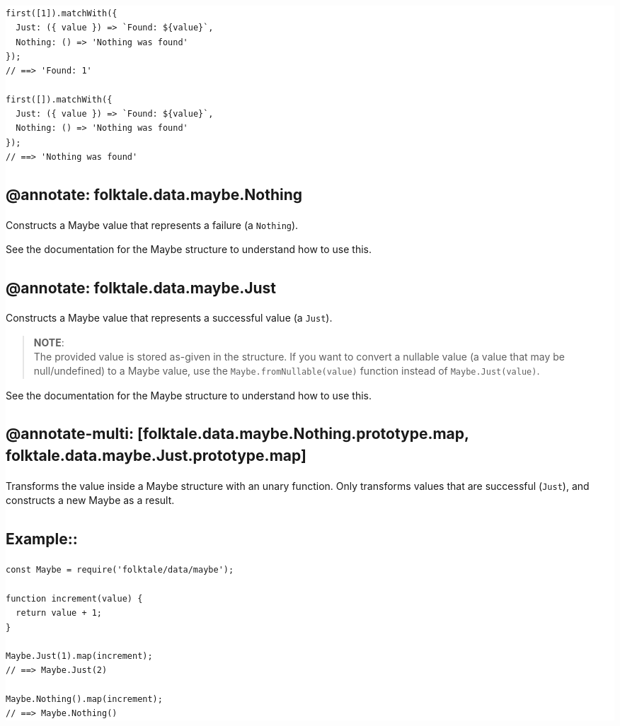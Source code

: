     first([1]).matchWith({
      Just: ({ value }) => `Found: ${value}`,
      Nothing: () => 'Nothing was found'
    });
    // ==> 'Found: 1'
    
    first([]).matchWith({
      Just: ({ value }) => `Found: ${value}`,
      Nothing: () => 'Nothing was found'
    });
    // ==> 'Nothing was found'


@annotate: folktale.data.maybe.Nothing
---

Constructs a Maybe value that represents a failure (a `Nothing`).

See the documentation for the Maybe structure to understand how to use this.


@annotate: folktale.data.maybe.Just
---

Constructs a Maybe value that represents a successful value (a `Just`).

> **NOTE**:  
> The provided value is stored as-given in the structure. If you want to
> convert a nullable value (a value that may be null/undefined) to a Maybe
> value, use the `Maybe.fromNullable(value)` function instead of 
> `Maybe.Just(value)`.

See the documentation for the Maybe structure to understand how to use this.


@annotate-multi: [folktale.data.maybe.Nothing.prototype.map, folktale.data.maybe.Just.prototype.map]
---

Transforms the value inside a Maybe structure with an unary function. Only
transforms values that are successful (`Just`), and constructs a new Maybe as a
result.

## Example::

    const Maybe = require('folktale/data/maybe');
    
    function increment(value) {
      return value + 1;
    }
    
    Maybe.Just(1).map(increment);
    // ==> Maybe.Just(2)
    
    Maybe.Nothing().map(increment);
    // ==> Maybe.Nothing()

